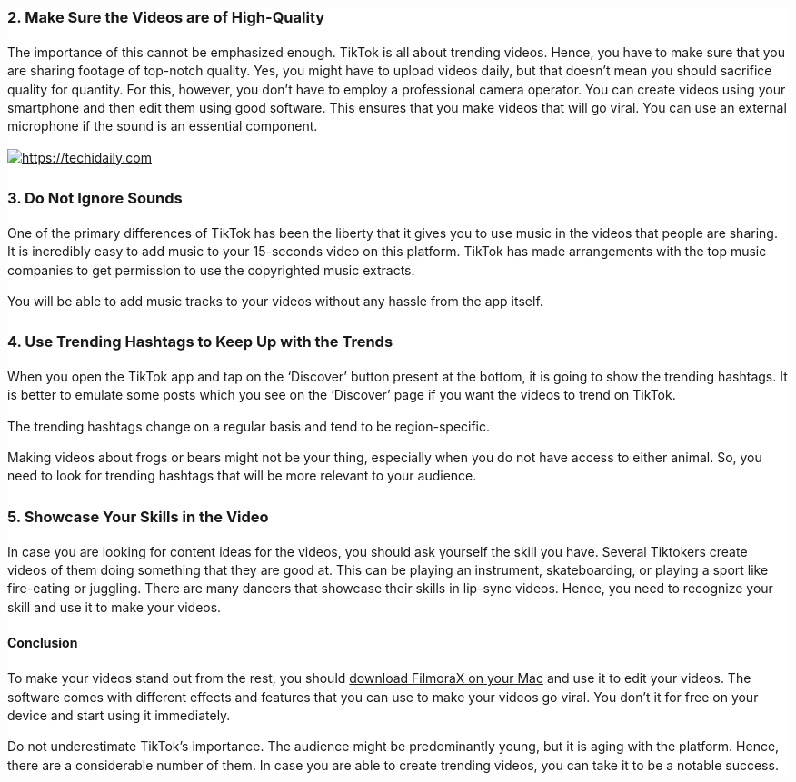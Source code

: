 ### 2. Make Sure the Videos are of High-Quality

The importance of this cannot be emphasized enough. TikTok is all about trending videos. Hence, you have to make sure that you are sharing footage of top-notch quality. Yes, you might have to upload videos daily, but that doesn’t mean you should sacrifice quality for quantity. For this, however, you don’t have to employ a professional camera operator. You can create videos using your smartphone and then edit them using good software. This ensures that you make videos that will go viral. You can use an external microphone if the sound is an essential component.


<a href="https://bluettiit.sjv.io/c/5597632/2114264/17093" target="_top" id="2114264">
  <img src="//a.impactradius-go.com/display-ad/17093-2114264" border="0" alt="https://techidaily.com" width="250" height="90"/>
</a>
<img height="0" width="0" src="https://bluettiit.sjv.io/i/5597632/2114264/17093" style="position:absolute;visibility:hidden;" border="0" />

### 3. Do Not Ignore Sounds

One of the primary differences of TikTok has been the liberty that it gives you to use music in the videos that people are sharing. It is incredibly easy to add music to your 15-seconds video on this platform. TikTok has made arrangements with the top music companies to get permission to use the copyrighted music extracts.

You will be able to add music tracks to your videos without any hassle from the app itself.

### 4. Use Trending Hashtags to Keep Up with the Trends

When you open the TikTok app and tap on the ‘Discover’ button present at the bottom, it is going to show the trending hashtags. It is better to emulate some posts which you see on the ‘Discover’ page if you want the videos to trend on TikTok.

The trending hashtags change on a regular basis and tend to be region-specific.

Making videos about frogs or bears might not be your thing, especially when you do not have access to either animal. So, you need to look for trending hashtags that will be more relevant to your audience.

### 5. Showcase Your Skills in the Video

In case you are looking for content ideas for the videos, you should ask yourself the skill you have. Several Tiktokers create videos of them doing something that they are good at. This can be playing an instrument, skateboarding, or playing a sport like fire-eating or juggling. There are many dancers that showcase their skills in lip-sync videos. Hence, you need to recognize your skill and use it to make your videos.

#### Conclusion

To make your videos stand out from the rest, you should [download FilmoraX on your Mac](https://tools.techidaily.com/wondershare/filmora/download/) and use it to edit your videos. The software comes with different effects and features that you can use to make your videos go viral. You don’t it for free on your device and start using it immediately.

Do not underestimate TikTok’s importance. The audience might be predominantly young, but it is aging with the platform. Hence, there are a considerable number of them. In case you are able to create trending videos, you can take it to be a notable success.
